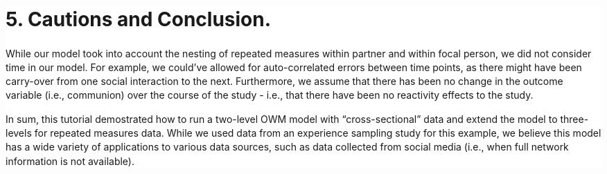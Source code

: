 # 5\. Cautions and Conclusion.

While our model took into account the nesting of repeated measures
within partner and within focal person, we did not consider time in our
model. For example, we could’ve allowed for auto-correlated errors
between time points, as there might have been carry-over from one social
interaction to the next. Furthermore, we assume that there has been no
change in the outcome variable (i.e., communion) over the course of the
study - i.e., that there have been no reactivity effects to the study.

In sum, this tutorial demostrated how to run a two-level OWM model with
“cross-sectional” data and extend the model to three-levels for
repeated measures data. While we used data from an experience sampling
study for this example, we believe this model has a wide variety of
applications to various data sources, such as data collected from social
media (i.e., when full network information is not available).
